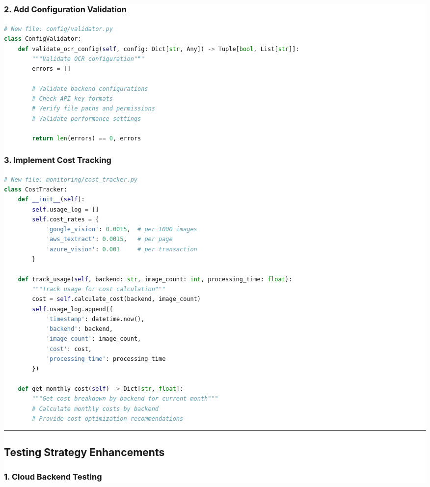 ### 2. Add Configuration Validation

```python
# New file: config/validator.py
class ConfigValidator:
    def validate_ocr_config(self, config: Dict[str, Any]) -> Tuple[bool, List[str]]:
        """Validate OCR configuration"""
        errors = []
        
        # Validate backend configurations
        # Check API key formats
        # Verify file paths and permissions
        # Validate performance settings
        
        return len(errors) == 0, errors
```

### 3. Implement Cost Tracking

```python
# New file: monitoring/cost_tracker.py
class CostTracker:
    def __init__(self):
        self.usage_log = []
        self.cost_rates = {
            'google_vision': 0.0015,  # per 1000 images
            'aws_textract': 0.0015,   # per page
            'azure_vision': 0.001     # per transaction
        }
    
    def track_usage(self, backend: str, image_count: int, processing_time: float):
        """Track usage for cost calculation"""
        cost = self.calculate_cost(backend, image_count)
        self.usage_log.append({
            'timestamp': datetime.now(),
            'backend': backend,
            'image_count': image_count,
            'cost': cost,
            'processing_time': processing_time
        })
    
    def get_monthly_cost(self) -> Dict[str, float]:
        """Get cost breakdown by backend for current month"""
        # Calculate monthly costs by backend
        # Provide cost optimization recommendations
```

---

## Testing Strategy Enhancements

### 1. Cloud Backend Testing
